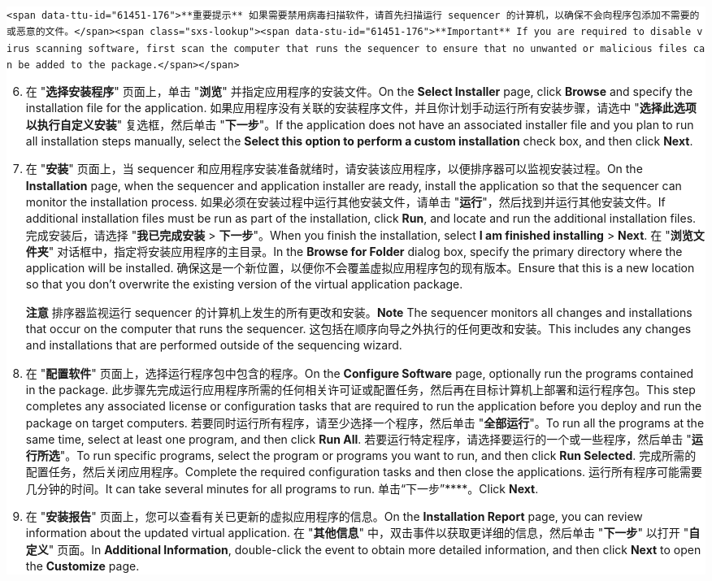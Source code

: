     <span data-ttu-id="61451-176">**重要提示** 如果需要禁用病毒扫描软件，请首先扫描运行 sequencer 的计算机，以确保不会向程序包添加不需要的或恶意的文件。</span><span class="sxs-lookup"><span data-stu-id="61451-176">**Important** If you are required to disable virus scanning software, first scan the computer that runs the sequencer to ensure that no unwanted or malicious files can be added to the package.</span></span>

6.  <span data-ttu-id="61451-177">在 "**选择安装程序**" 页面上，单击 "**浏览**" 并指定应用程序的安装文件。</span><span class="sxs-lookup"><span data-stu-id="61451-177">On the **Select Installer** page, click **Browse** and specify the installation file for the application.</span></span> <span data-ttu-id="61451-178">如果应用程序没有关联的安装程序文件，并且你计划手动运行所有安装步骤，请选中 "**选择此选项以执行自定义安装**" 复选框，然后单击 "**下一步**"。</span><span class="sxs-lookup"><span data-stu-id="61451-178">If the application does not have an associated installer file and you plan to run all installation steps manually, select the **Select this option to perform a custom installation** check box, and then click **Next**.</span></span>

7.  <span data-ttu-id="61451-179">在 "**安装**" 页面上，当 sequencer 和应用程序安装准备就绪时，请安装该应用程序，以便排序器可以监视安装过程。</span><span class="sxs-lookup"><span data-stu-id="61451-179">On the **Installation** page, when the sequencer and application installer are ready, install the application so that the sequencer can monitor the installation process.</span></span> <span data-ttu-id="61451-180">如果必须在安装过程中运行其他安装文件，请单击 "**运行**"，然后找到并运行其他安装文件。</span><span class="sxs-lookup"><span data-stu-id="61451-180">If additional installation files must be run as part of the installation, click **Run**, and locate and run the additional installation files.</span></span> <span data-ttu-id="61451-181">完成安装后，请选择 "**我已完成安装** &gt; **下一步**"。</span><span class="sxs-lookup"><span data-stu-id="61451-181">When you finish the installation, select **I am finished installing** &gt; **Next**.</span></span> <span data-ttu-id="61451-182">在 "**浏览文件夹**" 对话框中，指定将安装应用程序的主目录。</span><span class="sxs-lookup"><span data-stu-id="61451-182">In the **Browse for Folder** dialog box, specify the primary directory where the application will be installed.</span></span> <span data-ttu-id="61451-183">确保这是一个新位置，以便你不会覆盖虚拟应用程序包的现有版本。</span><span class="sxs-lookup"><span data-stu-id="61451-183">Ensure that this is a new location so that you don’t overwrite the existing version of the virtual application package.</span></span>

    <span data-ttu-id="61451-184">**注意** 排序器监视运行 sequencer 的计算机上发生的所有更改和安装。</span><span class="sxs-lookup"><span data-stu-id="61451-184">**Note** The sequencer monitors all changes and installations that occur on the computer that runs the sequencer.</span></span> <span data-ttu-id="61451-185">这包括在顺序向导之外执行的任何更改和安装。</span><span class="sxs-lookup"><span data-stu-id="61451-185">This includes any changes and installations that are performed outside of the sequencing wizard.</span></span>

8.  <span data-ttu-id="61451-186">在 "**配置软件**" 页面上，选择运行程序包中包含的程序。</span><span class="sxs-lookup"><span data-stu-id="61451-186">On the **Configure Software** page, optionally run the programs contained in the package.</span></span> <span data-ttu-id="61451-187">此步骤先完成运行应用程序所需的任何相关许可证或配置任务，然后再在目标计算机上部署和运行程序包。</span><span class="sxs-lookup"><span data-stu-id="61451-187">This step completes any associated license or configuration tasks that are required to run the application before you deploy and run the package on target computers.</span></span> <span data-ttu-id="61451-188">若要同时运行所有程序，请至少选择一个程序，然后单击 "**全部运行**"。</span><span class="sxs-lookup"><span data-stu-id="61451-188">To run all the programs at the same time, select at least one program, and then click **Run All**.</span></span> <span data-ttu-id="61451-189">若要运行特定程序，请选择要运行的一个或一些程序，然后单击 "**运行所选**"。</span><span class="sxs-lookup"><span data-stu-id="61451-189">To run specific programs, select the program or programs you want to run, and then click **Run Selected**.</span></span> <span data-ttu-id="61451-190">完成所需的配置任务，然后关闭应用程序。</span><span class="sxs-lookup"><span data-stu-id="61451-190">Complete the required configuration tasks and then close the applications.</span></span> <span data-ttu-id="61451-191">运行所有程序可能需要几分钟的时间。</span><span class="sxs-lookup"><span data-stu-id="61451-191">It can take several minutes for all programs to run.</span></span> <span data-ttu-id="61451-192">单击“下一步”\*\*\*\*。</span><span class="sxs-lookup"><span data-stu-id="61451-192">Click **Next**.</span></span>

9.  <span data-ttu-id="61451-193">在 "**安装报告**" 页面上，您可以查看有关已更新的虚拟应用程序的信息。</span><span class="sxs-lookup"><span data-stu-id="61451-193">On the **Installation Report** page, you can review information about the updated virtual application.</span></span> <span data-ttu-id="61451-194">在 "**其他信息**" 中，双击事件以获取更详细的信息，然后单击 "**下一步**" 以打开 "**自定义**" 页面。</span><span class="sxs-lookup"><span data-stu-id="61451-194">In **Additional Information**, double-click the event to obtain more detailed information, and then click **Next** to open the **Customize** page.</span></span>
